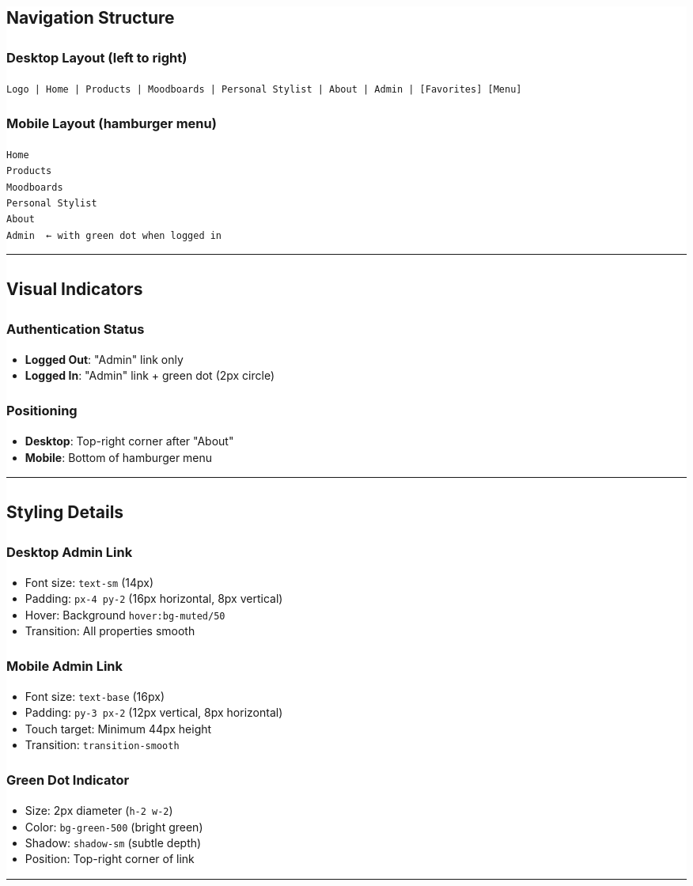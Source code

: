 
## Navigation Structure

### Desktop Layout (left to right)
```
Logo | Home | Products | Moodboards | Personal Stylist | About | Admin | [Favorites] [Menu]
```

### Mobile Layout (hamburger menu)
```
Home
Products
Moodboards
Personal Stylist
About
Admin  ← with green dot when logged in
```

---

## Visual Indicators

### Authentication Status
- **Logged Out**: "Admin" link only
- **Logged In**: "Admin" link + green dot (2px circle)

### Positioning
- **Desktop**: Top-right corner after "About"
- **Mobile**: Bottom of hamburger menu

---

## Styling Details

### Desktop Admin Link
- Font size: `text-sm` (14px)
- Padding: `px-4 py-2` (16px horizontal, 8px vertical)
- Hover: Background `hover:bg-muted/50`
- Transition: All properties smooth

### Mobile Admin Link
- Font size: `text-base` (16px)
- Padding: `py-3 px-2` (12px vertical, 8px horizontal)
- Touch target: Minimum 44px height
- Transition: `transition-smooth`

### Green Dot Indicator
- Size: 2px diameter (`h-2 w-2`)
- Color: `bg-green-500` (bright green)
- Shadow: `shadow-sm` (subtle depth)
- Position: Top-right corner of link

---